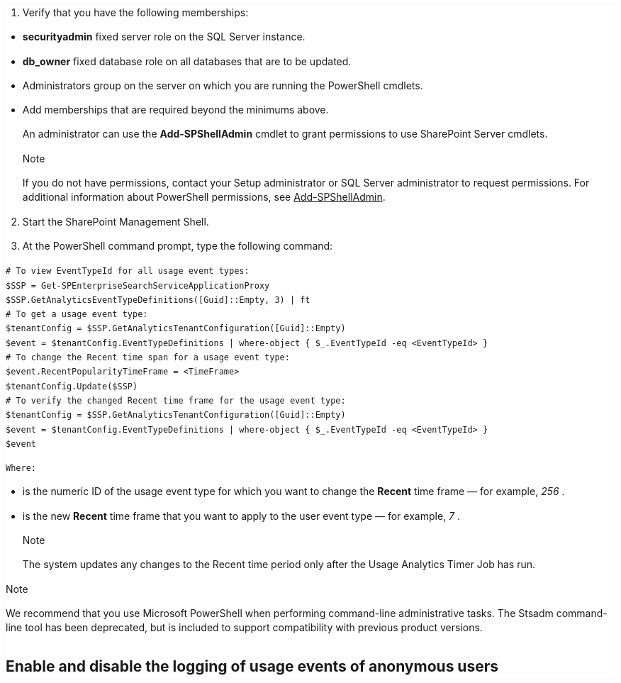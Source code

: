1. Verify that you have the following memberships:
    
  - **securityadmin** fixed server role on the SQL Server instance. 
    
  - **db_owner** fixed database role on all databases that are to be updated. 
    
  - Administrators group on the server on which you are running the PowerShell cmdlets.
    
  - Add memberships that are required beyond the minimums above.
    
    An administrator can use the **Add-SPShellAdmin** cmdlet to grant permissions to use SharePoint Server cmdlets. 
    
    > [!NOTE]
    > If you do not have permissions, contact your Setup administrator or SQL Server administrator to request permissions. For additional information about PowerShell permissions, see [Add-SPShellAdmin](http://technet.microsoft.com/library/2ddfad84-7ca8-409e-878b-d09cb35ed4aa.aspx). 
  
2. Start the SharePoint Management Shell.
    
3. At the PowerShell command prompt, type the following command:
    
  ```
  # To view EventTypeId for all usage event types:
  $SSP = Get-SPEnterpriseSearchServiceApplicationProxy
  $SSP.GetAnalyticsEventTypeDefinitions([Guid]::Empty, 3) | ft
  # To get a usage event type:
  $tenantConfig = $SSP.GetAnalyticsTenantConfiguration([Guid]::Empty)
  $event = $tenantConfig.EventTypeDefinitions | where-object { $_.EventTypeId -eq <EventTypeId> }
  # To change the Recent time span for a usage event type:
  $event.RecentPopularityTimeFrame = <TimeFrame>
  $tenantConfig.Update($SSP)
  # To verify the changed Recent time frame for the usage event type:
  $tenantConfig = $SSP.GetAnalyticsTenantConfiguration([Guid]::Empty)
  $event = $tenantConfig.EventTypeDefinitions | where-object { $_.EventTypeId -eq <EventTypeId> }
  $event
  
  ```

    Where:
    
  - <EventTypeId> is the numeric ID of the usage event type for which you want to change the **Recent** time frame — for example,  *256*  . 
    
  - <TimeFrame> is the new **Recent** time frame that you want to apply to the user event type — for example,  *7*  . 
    
    > [!NOTE]
    > The system updates any changes to the Recent time period only after the Usage Analytics Timer Job has run. 
  
> [!NOTE]
> We recommend that you use Microsoft PowerShell when performing command-line administrative tasks. The Stsadm command-line tool has been deprecated, but is included to support compatibility with previous product versions. 
  
## Enable and disable the logging of usage events of anonymous users
<a name="BKMK_LoggingAnonymousUsers"> </a>
